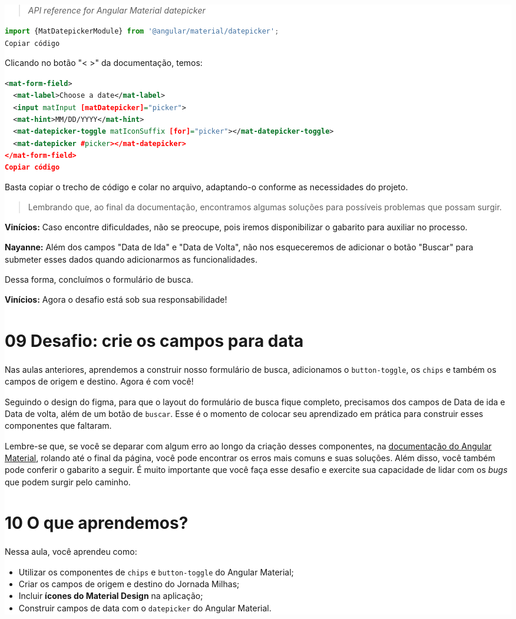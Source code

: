 > *API reference for Angular Material datepicker*

```javascript
import {MatDatepickerModule} from '@angular/material/datepicker';
Copiar código
```

Clicando no botão "< >" da documentação, temos:

```xml
<mat-form-field>
  <mat-label>Choose a date</mat-label>
  <input matInput [matDatepicker]="picker">
  <mat-hint>MM/DD/YYYY</mat-hint>
  <mat-datepicker-toggle matIconSuffix [for]="picker"></mat-datepicker-toggle>
  <mat-datepicker #picker></mat-datepicker>
</mat-form-field>
Copiar código
```

Basta copiar o trecho de código e colar no arquivo, adaptando-o conforme as necessidades do projeto.

> Lembrando que, ao final da documentação, encontramos algumas soluções para possíveis problemas que possam surgir.

**Vinícios:** Caso encontre dificuldades, não se preocupe, pois iremos disponibilizar o gabarito para auxiliar no processo.

**Nayanne:** Além dos campos "Data de Ida" e "Data de Volta", não nos esqueceremos de adicionar o botão "Buscar" para submeter esses dados quando adicionarmos as funcionalidades.

Dessa forma, concluímos o formulário de busca.

**Vinícios:** Agora o desafio está sob sua responsabilidade!


# 09 **Desafio: crie os campos para data**

Nas aulas anteriores, aprendemos a construir nosso formulário de busca, adicionamos o `button-toggle`, os `chips` e também os campos de origem e destino. Agora é com você!

Seguindo o design do figma, para que o layout do formulário de busca fique completo, precisamos dos campos de Data de ida e Data de volta, além de um botão de `buscar`. Esse é o momento de colocar seu aprendizado em prática para construir esses componentes que faltaram.

Lembre-se que, se você se deparar com algum erro ao longo da criação desses componentes, na [documentação do Angular Material](https://material.angular.io/components/datepicker/overview), rolando até o final da página, você pode encontrar os erros mais comuns e suas soluções. Além disso, você também pode conferir o gabarito a seguir. É muito importante que você faça esse desafio e exercite sua capacidade de lidar com os *bugs* que podem surgir pelo caminho.


# 10 **O que aprendemos?**

Nessa aula, você aprendeu como:

* Utilizar os componentes de `chips` e `button-toggle` do Angular Material;
* Criar os campos de origem e destino do Jornada Milhas;
* Incluir **ícones do Material Design** na aplicação;
* Construir campos de data com o `datepicker` do Angular Material.

